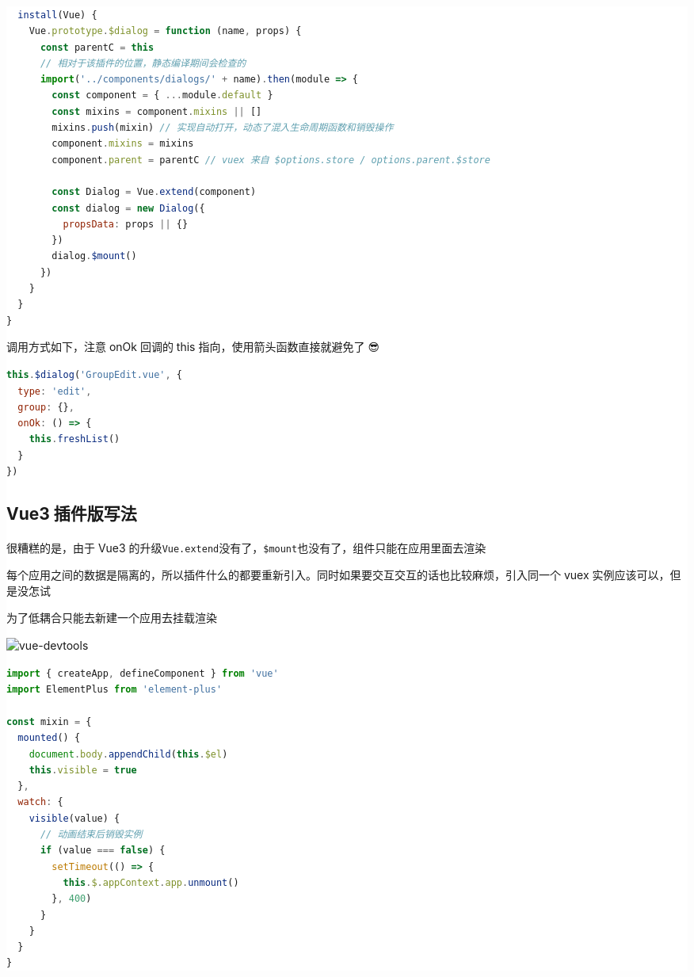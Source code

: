 ```js
  install(Vue) {
    Vue.prototype.$dialog = function (name, props) {
      const parentC = this
      // 相对于该插件的位置，静态编译期间会检查的
      import('../components/dialogs/' + name).then(module => {
        const component = { ...module.default }
        const mixins = component.mixins || []
        mixins.push(mixin) // 实现自动打开，动态了混入生命周期函数和销毁操作
        component.mixins = mixins
        component.parent = parentC // vuex 来自 $options.store / options.parent.$store

        const Dialog = Vue.extend(component)
        const dialog = new Dialog({
          propsData: props || {}
        })
        dialog.$mount()
      })
    }
  }
}
```

调用方式如下，注意 onOk 回调的 this 指向，使用箭头函数直接就避免了 😎

```js
this.$dialog('GroupEdit.vue', {
  type: 'edit',
  group: {},
  onOk: () => {
    this.freshList()
  }
})
```

## Vue3 插件版写法

很糟糕的是，由于 Vue3 的升级`Vue.extend`没有了，`$mount`也没有了，组件只能在应用里面去渲染

每个应用之间的数据是隔离的，所以插件什么的都要重新引入。同时如果要交互交互的话也比较麻烦，引入同一个 vuex 实例应该可以，但是没怎试

为了低耦合只能去新建一个应用去挂载渲染

![vue-devtools](vue-devtools.png)

```js
import { createApp, defineComponent } from 'vue'
import ElementPlus from 'element-plus'

const mixin = {
  mounted() {
    document.body.appendChild(this.$el)
    this.visible = true
  },
  watch: {
    visible(value) {
      // 动画结束后销毁实例
      if (value === false) {
        setTimeout(() => {
          this.$.appContext.app.unmount()
        }, 400)
      }
    }
  }
}

```